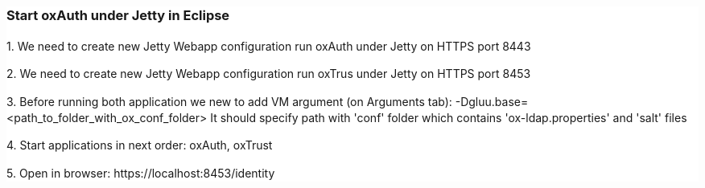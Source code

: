 ### Start oxAuth under Jetty in Eclipse

1\. We need to create new Jetty Webapp configuration run oxAuth under Jetty on HTTPS port 8443

2\. We need to create new Jetty Webapp configuration run oxTrus under Jetty on HTTPS port 8453

3\. Before running both application we new to add VM argument (on Arguments tab): -Dgluu.base=<path_to_folder_with_ox_conf_folder> It should specify path with 'conf' folder which contains 'ox-ldap.properties' and 'salt' files

4\. Start applications in next order: oxAuth, oxTrust

5\. Open in browser: https://localhost:8453/identity
